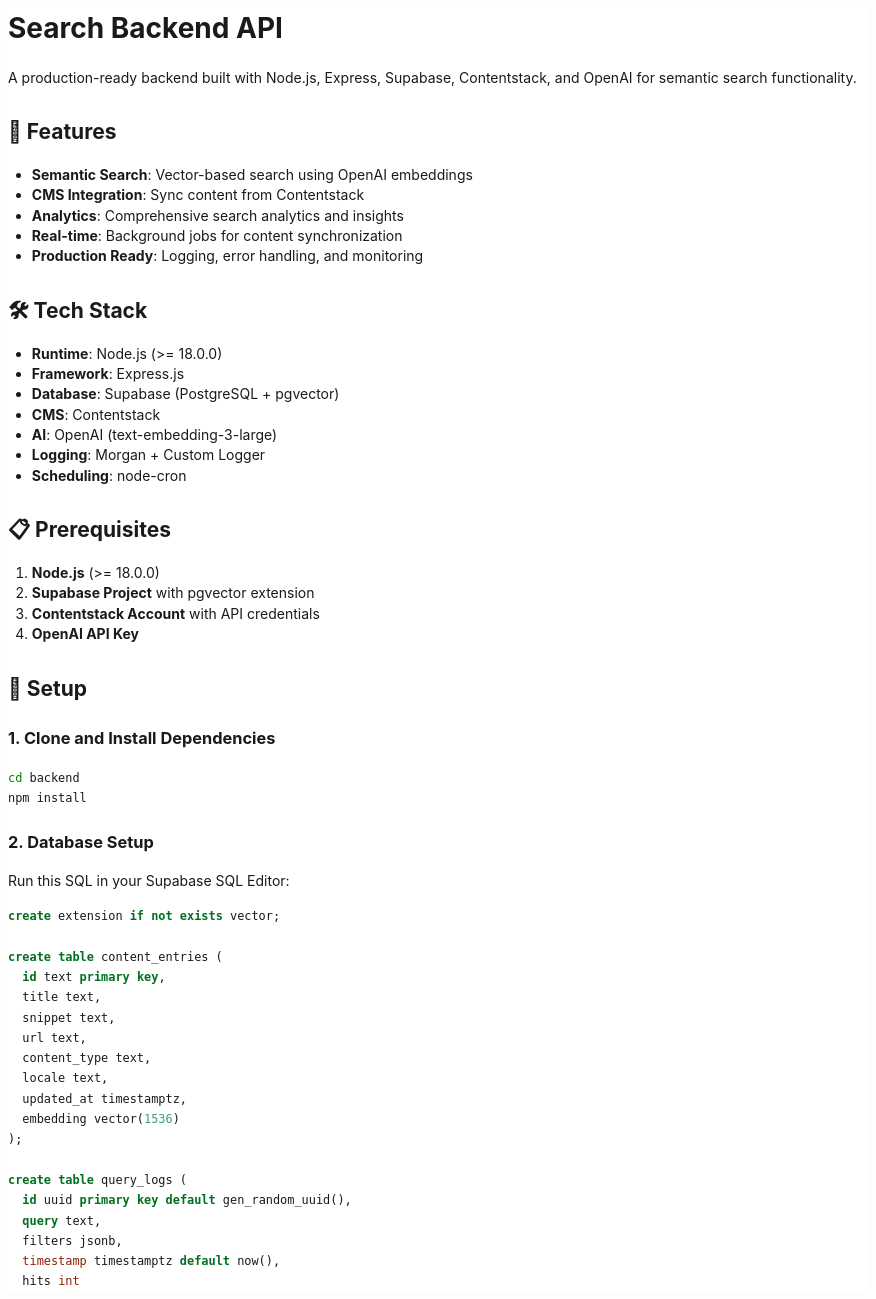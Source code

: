 # Search Backend API

A production-ready backend built with Node.js, Express, Supabase, Contentstack, and OpenAI for semantic search functionality.

## 🚀 Features

- **Semantic Search**: Vector-based search using OpenAI embeddings
- **CMS Integration**: Sync content from Contentstack
- **Analytics**: Comprehensive search analytics and insights
- **Real-time**: Background jobs for content synchronization
- **Production Ready**: Logging, error handling, and monitoring

## 🛠️ Tech Stack

- **Runtime**: Node.js (>= 18.0.0)
- **Framework**: Express.js
- **Database**: Supabase (PostgreSQL + pgvector)
- **CMS**: Contentstack
- **AI**: OpenAI (text-embedding-3-large)
- **Logging**: Morgan + Custom Logger
- **Scheduling**: node-cron

## 📋 Prerequisites

1. **Node.js** (>= 18.0.0)
2. **Supabase Project** with pgvector extension
3. **Contentstack Account** with API credentials
4. **OpenAI API Key**

## 🔧 Setup

### 1. Clone and Install Dependencies

```bash
cd backend
npm install
```

### 2. Database Setup

Run this SQL in your Supabase SQL Editor:

```sql
create extension if not exists vector;

create table content_entries (
  id text primary key,
  title text,
  snippet text,
  url text,
  content_type text,
  locale text,
  updated_at timestamptz,
  embedding vector(1536)
);

create table query_logs (
  id uuid primary key default gen_random_uuid(),
  query text,
  filters jsonb,
  timestamp timestamptz default now(),
  hits int
```